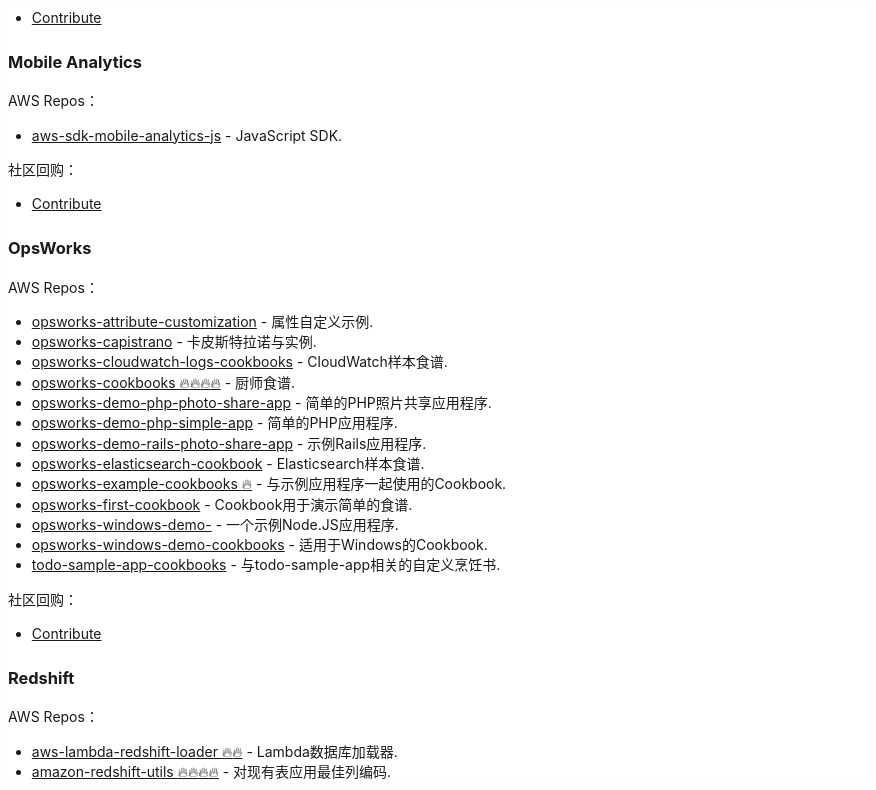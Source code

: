 * [Contribute](https://github.com/donnemartin/awesome-aws/blob/master/CONTRIBUTING.md)

### Mobile Analytics

AWS Repos：

* [aws-sdk-mobile-analytics-js](https://github.com/aws/aws-sdk-mobile-analytics-js) -  JavaScript SDK.

社区回购：

* [Contribute](https://github.com/donnemartin/awesome-aws/blob/master/CONTRIBUTING.md)

### OpsWorks

AWS Repos：

* [opsworks-attribute-customization](https://github.com/awslabs/opsworks-attribute-customization) - 属性自定义示例.
* [opsworks-capistrano](https://github.com/awslabs/opsworks-capistrano) - 卡皮斯特拉诺与实例.
* [opsworks-cloudwatch-logs-cookbooks](https://github.com/awslabs/opsworks-cloudwatch-logs-cookbooks) -  CloudWatch样本食谱.
* [opsworks-cookbooks :fire::fire::fire::fire:](https://github.com/aws/opsworks-cookbooks) - 厨师食谱.
* [opsworks-demo-php-photo-share-app](https://github.com/awslabs/opsworks-demo-php-photo-share-app) - 简单的PHP照片共享应用程序.
* [opsworks-demo-php-simple-app](https://github.com/awslabs/opsworks-demo-php-simple-app) - 简单的PHP应用程序.
* [opsworks-demo-rails-photo-share-app](https://github.com/awslabs/opsworks-demo-rails-photo-share-app) - 示例Rails应用程序.
* [opsworks-elasticsearch-cookbook](https://github.com/awslabs/opsworks-elasticsearch-cookbook) -  Elasticsearch样本食谱.
* [opsworks-example-cookbooks :fire:](https://github.com/awslabs/opsworks-example-cookbooks) - 与示例应用程序一起使用的Cookbook.
* [opsworks-first-cookbook](https://github.com/awslabs/opsworks-first-cookbook) -  Cookbook用于演示简单的食谱.
* [opsworks-windows-demo-](https://github.com/awslabs/opsworks-windows-demo-nodejs) - 一个示例Node.JS应用程序.
* [opsworks-windows-demo-cookbooks](https://github.com/awslabs/opsworks-windows-demo-cookbooks) - 适用于Windows的Cookbook.
* [todo-sample-app-cookbooks](https://github.com/awslabs/todo-sample-app-cookbooks) - 与todo-sample-app相关的自定义烹饪书.

社区回购：

* [Contribute](https://github.com/donnemartin/awesome-aws/blob/master/CONTRIBUTING.md)

### Redshift

AWS Repos：

* [aws-lambda-redshift-loader :fire::fire:](https://github.com/awslabs/aws-lambda-redshift-loader) -  Lambda数据库加载器.
* [amazon-redshift-utils :fire::fire::fire::fire:](https://github.com/awslabs/amazon-redshift-utils) - 对现有表应用最佳列编码.

